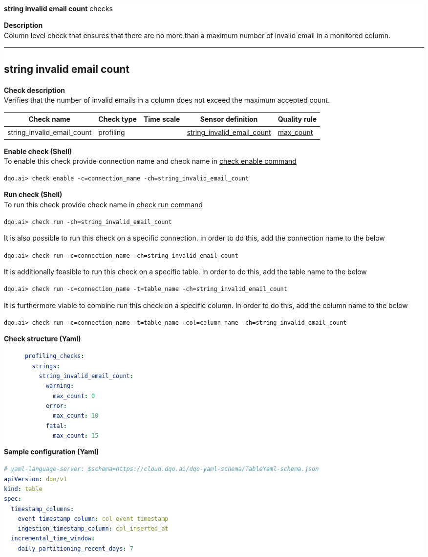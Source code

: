 **string invalid email count** checks  

**Description**  
Column level check that ensures that there are no more than a maximum number of invalid email in a monitored column.

___

## **string invalid email count**  
  
**Check description**  
Verifies that the number of invalid emails in a column does not exceed the maximum accepted count.  
  
|Check name|Check type|Time scale|Sensor definition|Quality rule|
|----------|----------|----------|-----------|-------------|
|string_invalid_email_count|profiling| |[string_invalid_email_count](../../../../reference/sensors/column/strings-column-sensors/#string-invalid-email-count)|[max_count](../../../../reference/rules/comparison/#max-count)|
  
**Enable check (Shell)**  
To enable this check provide connection name and check name in [check enable command](../../../../command_line_interface/check/#dqo-check-enable)
```
dqo.ai> check enable -c=connection_name -ch=string_invalid_email_count
```
**Run check (Shell)**  
To run this check provide check name in [check run command](../../../../command_line_interface/check/#dqo-check-run)
```
dqo.ai> check run -ch=string_invalid_email_count
```
It is also possible to run this check on a specific connection. In order to do this, add the connection name to the below
```
dqo.ai> check run -c=connection_name -ch=string_invalid_email_count
```
It is additionally feasible to run this check on a specific table. In order to do this, add the table name to the below
```
dqo.ai> check run -c=connection_name -t=table_name -ch=string_invalid_email_count
```
It is furthermore viable to combine run this check on a specific column. In order to do this, add the column name to the below
```
dqo.ai> check run -c=connection_name -t=table_name -col=column_name -ch=string_invalid_email_count
```
**Check structure (Yaml)**
```yaml
      profiling_checks:
        strings:
          string_invalid_email_count:
            warning:
              max_count: 0
            error:
              max_count: 10
            fatal:
              max_count: 15
```
**Sample configuration (Yaml)**  
```yaml hl_lines="13-21"
# yaml-language-server: $schema=https://cloud.dqo.ai/dqo-yaml-schema/TableYaml-schema.json
apiVersion: dqo/v1
kind: table
spec:
  timestamp_columns:
    event_timestamp_column: col_event_timestamp
    ingestion_timestamp_column: col_inserted_at
  incremental_time_window:
    daily_partitioning_recent_days: 7
```